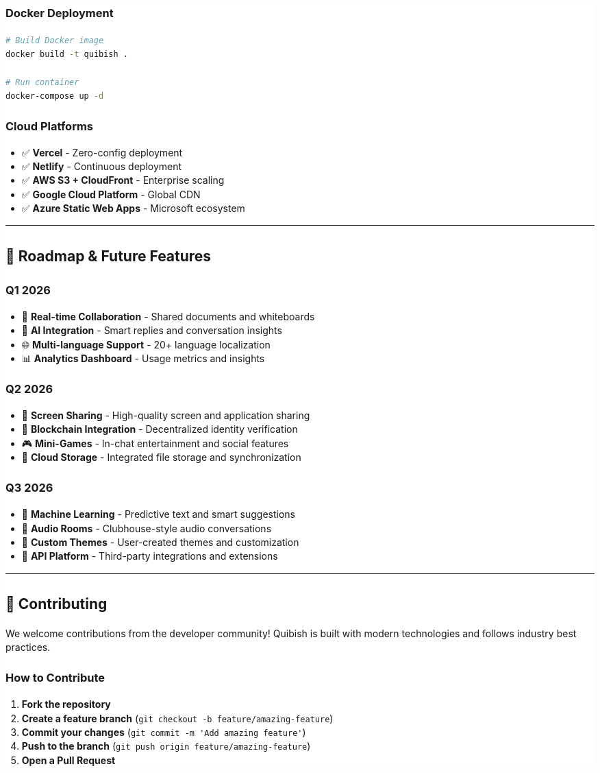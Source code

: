 ### **Docker Deployment**
```bash
# Build Docker image
docker build -t quibish .

# Run container
docker-compose up -d
```

### **Cloud Platforms**
- ✅ **Vercel** - Zero-config deployment
- ✅ **Netlify** - Continuous deployment
- ✅ **AWS S3 + CloudFront** - Enterprise scaling
- ✅ **Google Cloud Platform** - Global CDN
- ✅ **Azure Static Web Apps** - Microsoft ecosystem

---

## 🚧 Roadmap & Future Features

### **Q1 2026**
- 🔄 **Real-time Collaboration** - Shared documents and whiteboards
- 🤖 **AI Integration** - Smart replies and conversation insights
- 🌐 **Multi-language Support** - 20+ language localization
- 📊 **Analytics Dashboard** - Usage metrics and insights

### **Q2 2026**
- 🎥 **Screen Sharing** - High-quality screen and application sharing
- 🔐 **Blockchain Integration** - Decentralized identity verification
- 🎮 **Mini-Games** - In-chat entertainment and social features
- 📁 **Cloud Storage** - Integrated file storage and synchronization

### **Q3 2026**
- 🧠 **Machine Learning** - Predictive text and smart suggestions
- 🎵 **Audio Rooms** - Clubhouse-style audio conversations
- 🌈 **Custom Themes** - User-created themes and customization
- 🔗 **API Platform** - Third-party integrations and extensions

---

## 🤝 Contributing

We welcome contributions from the developer community! Quibish is built with modern technologies and follows industry best practices.

### **How to Contribute**
1. **Fork the repository**
2. **Create a feature branch** (`git checkout -b feature/amazing-feature`)
3. **Commit your changes** (`git commit -m 'Add amazing feature'`)
4. **Push to the branch** (`git push origin feature/amazing-feature`)
5. **Open a Pull Request**
